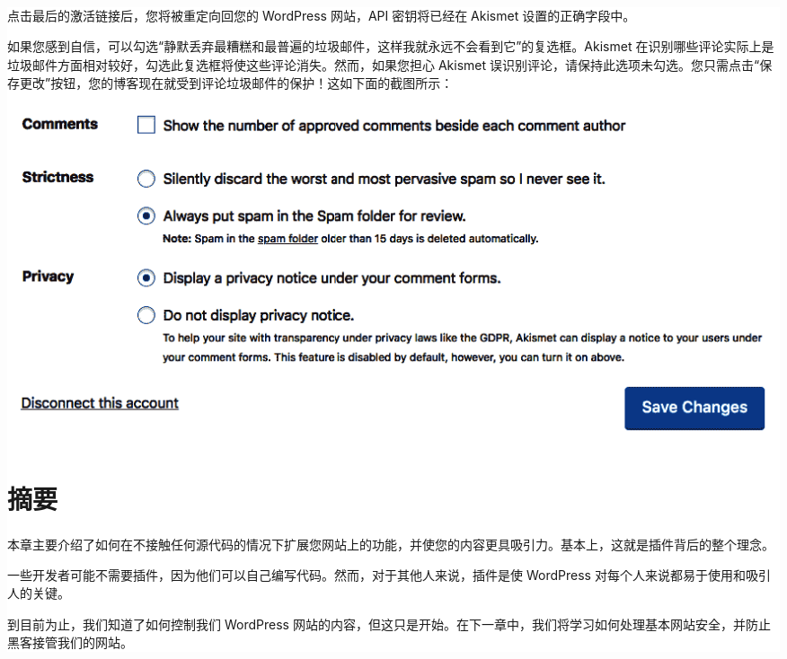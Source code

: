 点击最后的激活链接后，您将被重定向回您的 WordPress 网站，API 密钥将已经在 Akismet 设置的正确字段中。

如果您感到自信，可以勾选“静默丢弃最糟糕和最普遍的垃圾邮件，这样我就永远不会看到它”的复选框。Akismet 在识别哪些评论实际上是垃圾邮件方面相对较好，勾选此复选框将使这些评论消失。然而，如果您担心 Akismet 误识别评论，请保持此选项未勾选。您只需点击“保存更改”按钮，您的博客现在就受到评论垃圾邮件的保护！这如下面的截图所示：

![图片](img/6de2eba1-560a-4b4d-8dc7-0cc754690f65.png)

# 摘要

本章主要介绍了如何在不接触任何源代码的情况下扩展您网站上的功能，并使您的内容更具吸引力。基本上，这就是插件背后的整个理念。

一些开发者可能不需要插件，因为他们可以自己编写代码。然而，对于其他人来说，插件是使 WordPress 对每个人来说都易于使用和吸引人的关键。

到目前为止，我们知道了如何控制我们 WordPress 网站的内容，但这只是开始。在下一章中，我们将学习如何处理基本网站安全，并防止黑客接管我们的网站。
